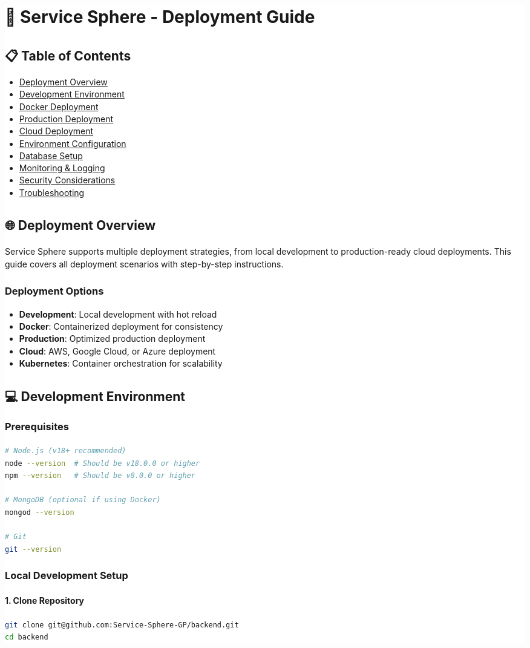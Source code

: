 # 🚀 Service Sphere - Deployment Guide

## 📋 Table of Contents
- [Deployment Overview](#deployment-overview)
- [Development Environment](#development-environment)
- [Docker Deployment](#docker-deployment)
- [Production Deployment](#production-deployment)
- [Cloud Deployment](#cloud-deployment)
- [Environment Configuration](#environment-configuration)
- [Database Setup](#database-setup)
- [Monitoring & Logging](#monitoring--logging)
- [Security Considerations](#security-considerations)
- [Troubleshooting](#troubleshooting)

## 🌐 Deployment Overview

Service Sphere supports multiple deployment strategies, from local development to production-ready cloud deployments. This guide covers all deployment scenarios with step-by-step instructions.

### Deployment Options
- **Development**: Local development with hot reload
- **Docker**: Containerized deployment for consistency
- **Production**: Optimized production deployment
- **Cloud**: AWS, Google Cloud, or Azure deployment
- **Kubernetes**: Container orchestration for scalability

## 💻 Development Environment

### Prerequisites
```bash
# Node.js (v18+ recommended)
node --version  # Should be v18.0.0 or higher
npm --version   # Should be v8.0.0 or higher

# MongoDB (optional if using Docker)
mongod --version

# Git
git --version
```

### Local Development Setup

#### 1. Clone Repository
```bash
git clone git@github.com:Service-Sphere-GP/backend.git
cd backend
```
